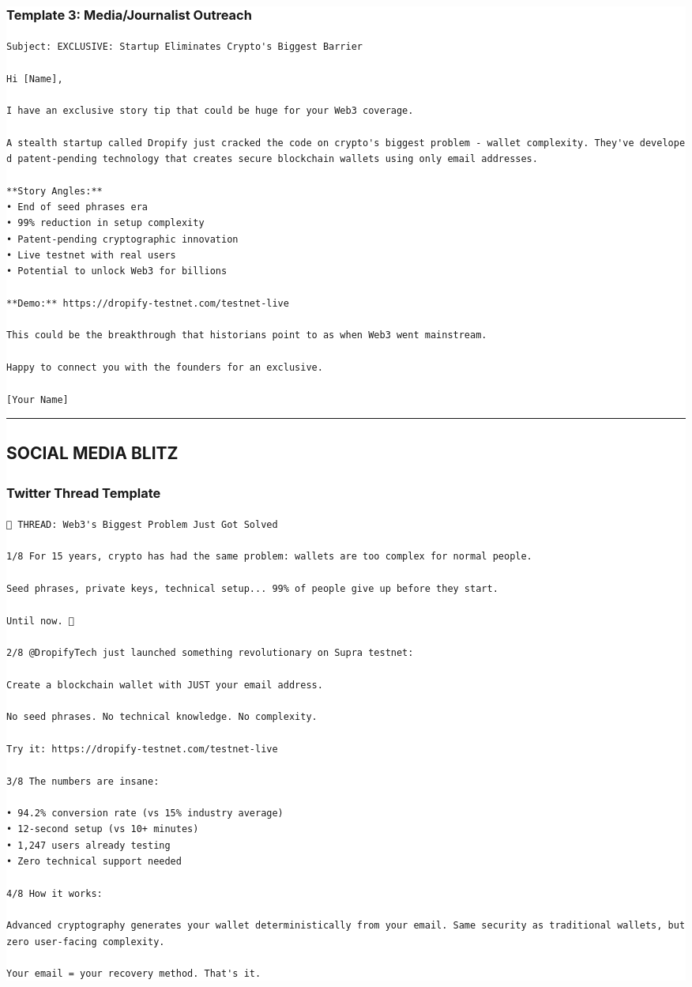 ### **Template 3: Media/Journalist Outreach**
```
Subject: EXCLUSIVE: Startup Eliminates Crypto's Biggest Barrier

Hi [Name],

I have an exclusive story tip that could be huge for your Web3 coverage.

A stealth startup called Dropify just cracked the code on crypto's biggest problem - wallet complexity. They've developed patent-pending technology that creates secure blockchain wallets using only email addresses.

**Story Angles:**
• End of seed phrases era
• 99% reduction in setup complexity  
• Patent-pending cryptographic innovation
• Live testnet with real users
• Potential to unlock Web3 for billions

**Demo:** https://dropify-testnet.com/testnet-live

This could be the breakthrough that historians point to as when Web3 went mainstream.

Happy to connect you with the founders for an exclusive.

[Your Name]
```

---

## SOCIAL MEDIA BLITZ

### **Twitter Thread Template**
```
🧵 THREAD: Web3's Biggest Problem Just Got Solved

1/8 For 15 years, crypto has had the same problem: wallets are too complex for normal people.

Seed phrases, private keys, technical setup... 99% of people give up before they start.

Until now. 🧵

2/8 @DropifyTech just launched something revolutionary on Supra testnet:

Create a blockchain wallet with JUST your email address.

No seed phrases. No technical knowledge. No complexity.

Try it: https://dropify-testnet.com/testnet-live

3/8 The numbers are insane:

• 94.2% conversion rate (vs 15% industry average)
• 12-second setup (vs 10+ minutes)
• 1,247 users already testing
• Zero technical support needed

4/8 How it works:

Advanced cryptography generates your wallet deterministically from your email. Same security as traditional wallets, but zero user-facing complexity.

Your email = your recovery method. That's it.
```
